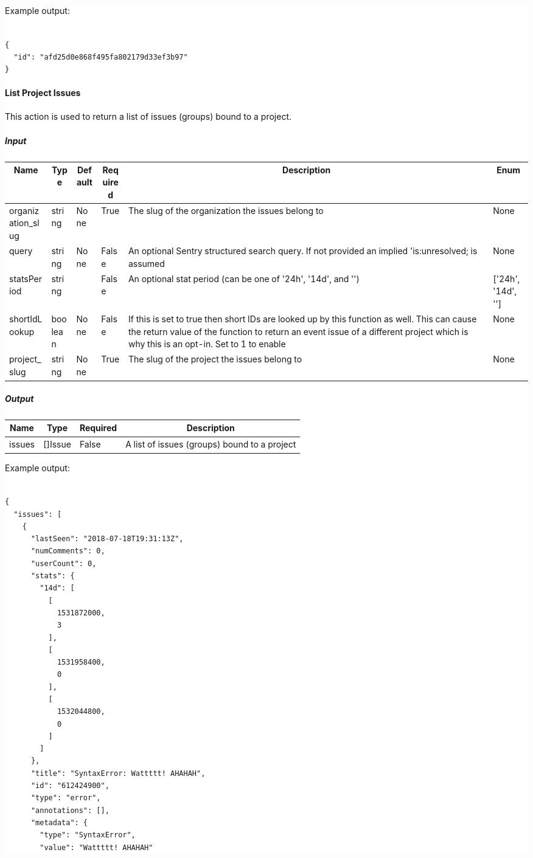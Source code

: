 Example output:

```

{
  "id": "afd25d0e868f495fa802179d33ef3b97"
}

```

#### List Project Issues

This action is used to return a list of issues (groups) bound to a project.

##### Input

|Name|Type|Default|Required|Description|Enum|
|----|----|-------|--------|-----------|----|
|organization_slug|string|None|True|The slug of the organization the issues belong to|None|
|query|string|None|False|An optional Sentry structured search query. If not provided an implied 'is\:unresolved; is assumed|None|
|statsPeriod|string||False|An optional stat period (can be one of '24h', '14d', and '')|['24h', '14d', '']|
|shortIdLookup|boolean|None|False|If this is set to true then short IDs are looked up by this function as well. This can cause the return value of the function to return an event issue of a different project which is why this is an opt-in. Set to 1 to enable|None|
|project_slug|string|None|True|The slug of the project the issues belong to|None|

##### Output

|Name|Type|Required|Description|
|----|----|--------|-----------|
|issues|[]Issue|False|A list of issues (groups) bound to a project|

Example output:

```

{
  "issues": [
    {
      "lastSeen": "2018-07-18T19:31:13Z",
      "numComments": 0,
      "userCount": 0,
      "stats": {
        "14d": [
          [
            1531872000,
            3
          ],
          [
            1531958400,
            0
          ],
          [
            1532044800,
            0
          ]
        ]
      },
      "title": "SyntaxError: Wattttt! AHAHAH",
      "id": "612424900",
      "type": "error",
      "annotations": [],
      "metadata": {
        "type": "SyntaxError",
        "value": "Wattttt! AHAHAH"
```
